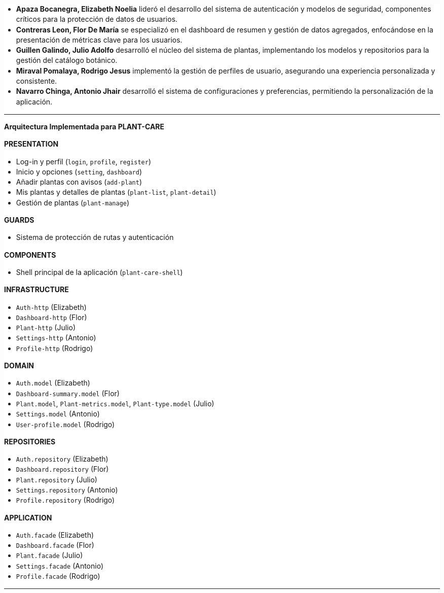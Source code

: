 - **Apaza Bocanegra, Elizabeth Noelia** lideró el desarrollo del sistema de autenticación y modelos de seguridad, componentes críticos para la protección de datos de usuarios.  
- **Contreras Leon, Flor De María** se especializó en el dashboard de resumen y gestión de datos agregados, enfocándose en la presentación de métricas clave para los usuarios.  
- **Guillen Galindo, Julio Adolfo** desarrolló el núcleo del sistema de plantas, implementando los modelos y repositorios para la gestión del catálogo botánico.  
- **Miraval Pomalaya, Rodrigo Jesus** implementó la gestión de perfiles de usuario, asegurando una experiencia personalizada y consistente.  
- **Navarro Chinga, Antonio Jhair** desarrolló el sistema de configuraciones y preferencias, permitiendo la personalización de la aplicación.  

---

**Arquitectura Implementada para PLANT-CARE**

**PRESENTATION**  
- Log-in y perfil (`login`, `profile`, `register`)  
- Inicio y opciones (`setting`, `dashboard`)  
- Añadir plantas con avisos (`add-plant`)  
- Mis plantas y detalles de plantas (`plant-list`, `plant-detail`)  
- Gestión de plantas (`plant-manage`)  

**GUARDS**  
- Sistema de protección de rutas y autenticación  

**COMPONENTS**  
- Shell principal de la aplicación (`plant-care-shell`)  

**INFRASTRUCTURE**  
- `Auth-http` (Elizabeth)  
- `Dashboard-http` (Flor)  
- `Plant-http` (Julio)  
- `Settings-http` (Antonio)  
- `Profile-http` (Rodrigo)  

**DOMAIN**  
- `Auth.model` (Elizabeth)  
- `Dashboard-summary.model` (Flor)  
- `Plant.model`, `Plant-metrics.model`, `Plant-type.model` (Julio)  
- `Settings.model` (Antonio)  
- `User-profile.model` (Rodrigo)  

**REPOSITORIES**  
- `Auth.repository` (Elizabeth)  
- `Dashboard.repository` (Flor)  
- `Plant.repository` (Julio)  
- `Settings.repository` (Antonio)  
- `Profile.repository` (Rodrigo)  

**APPLICATION**  
- `Auth.facade` (Elizabeth)  
- `Dashboard.facade` (Flor)  
- `Plant.facade` (Julio)  
- `Settings.facade` (Antonio)  
- `Profile.facade` (Rodrigo)  

---